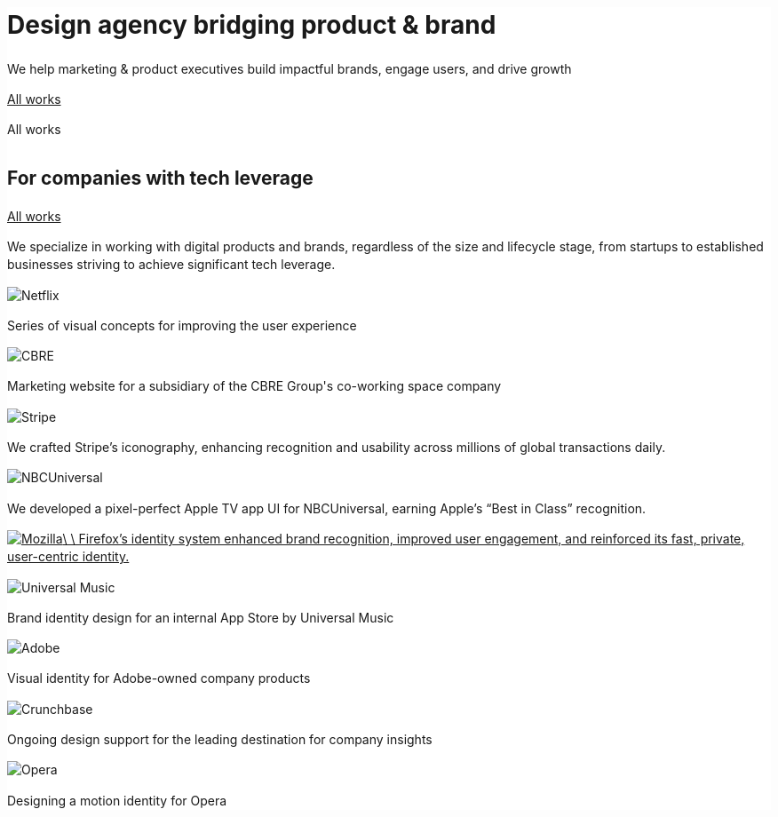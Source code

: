# Design agency bridging   product & brand

We help marketing & product executives build impactful brands, engage users, and drive growth

[All works](https://www.ramotion.com/work/)

All works


## For companies with   tech leverage

[All works](https://www.ramotion.com/work/ "All works")

We specialize in working with digital products and brands, regardless of the size and lifecycle stage, from startups to established businesses striving to achieve significant tech leverage.

![Netflix](https://www.datocms-assets.com/22695/1715843667-netflix-c.svg)

Series of visual concepts for improving the user experience

![CBRE](https://www.datocms-assets.com/22695/1715859094-cbre-c.svg)

Marketing website for a subsidiary of the CBRE Group's co-working space company

![Stripe](https://www.datocms-assets.com/22695/1715843686-stripe-c.svg)

We crafted Stripe’s iconography, enhancing recognition and usability across millions of global transactions daily.

![NBCUniversal](https://www.datocms-assets.com/22695/1715859145-nbc-c.svg)

We developed a pixel-perfect Apple TV app UI for NBCUniversal, earning Apple’s “Best in Class” recognition.

[![Mozilla](https://www.datocms-assets.com/22695/1715843699-mozilla-c.svg)\\
\\
Firefox’s identity system enhanced brand recognition, improved user engagement, and reinforced its fast, private, user-centric identity.](https://www.ramotion.com/firefox-brand-redesign/)

![Universal Music](https://www.datocms-assets.com/22695/1715859179-universal-music-c.svg)

Brand identity design for an internal App Store by Universal Music

![Adobe](https://www.datocms-assets.com/22695/1715843712-adobe-c.svg)

Visual identity for Adobe-owned company products

![Crunchbase](https://www.datocms-assets.com/22695/1715859200-crunchbase.svg)

Ongoing design support for the leading destination for company insights

![Opera](https://www.datocms-assets.com/22695/1715843733-opera-c.svg)

Designing a motion identity for Opera
